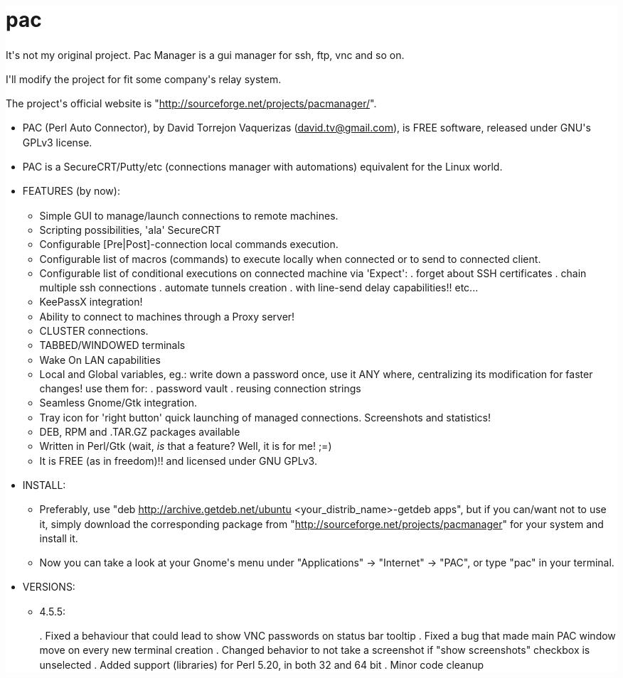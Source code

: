 # pac

It's not my original project. Pac Manager is a gui manager for ssh, ftp, vnc and so on.

I'll modify the project for fit some company's relay system.

The project's official website is "http://sourceforge.net/projects/pacmanager/".

* PAC (Perl Auto Connector), by David Torrejon Vaquerizas (david.tv@gmail.com), is FREE software, released under GNU's GPLv3 license.

* PAC is a SecureCRT/Putty/etc (connections manager with automations) equivalent for the Linux world.

* FEATURES (by now):

	- Simple GUI to manage/launch connections to remote machines.
	- Scripting possibilities, 'ala' SecureCRT
	- Configurable [Pre|Post]-connection local commands execution.
	- Configurable list of macros (commands) to execute locally when connected or to send to connected client.
	- Configurable list of conditional executions on connected machine via 'Expect':
		. forget about SSH certificates
		. chain multiple ssh connections
		. automate tunnels creation
		. with line-send delay capabilities!! etc...
	- KeePassX integration!
	- Ability to connect to machines through a Proxy server!
	- CLUSTER connections.
	- TABBED/WINDOWED terminals
	- Wake On LAN capabilities
	- Local and Global variables, eg.: write down a password once, use it ANY where, centralizing its modification for faster changes! use them for:
		. password vault
		. reusing connection strings
	- Seamless Gnome/Gtk integration.
	- Tray icon for 'right button' quick launching of managed connections. Screenshots and statistics!
	- DEB, RPM and .TAR.GZ packages available
	- Written in Perl/Gtk (wait, *is* that a feature? Well, it is for me! ;=)
	- It is FREE (as in freedom)!! and licensed under GNU GPLv3.

* INSTALL:

	- Preferably, use "deb http://archive.getdeb.net/ubuntu <your_distrib_name>-getdeb apps", but if you can/want not to use it, simply download the corresponding package from "http://sourceforge.net/projects/pacmanager" for your system and install it.

	- Now you can take a look at your Gnome's menu under "Applications" -> "Internet" -> "PAC", or type "pac" in your terminal.

* VERSIONS:

	- 4.5.5:

		. Fixed a behaviour that could lead to show VNC passwords on status bar tooltip
		. Fixed a bug that made main PAC window move on every new terminal creation
		. Changed behavior to not take a screenshot if "show screenshots" checkbox is unselected
		. Added support (libraries) for Perl 5.20, in both 32 and 64 bit
		. Minor code cleanup
